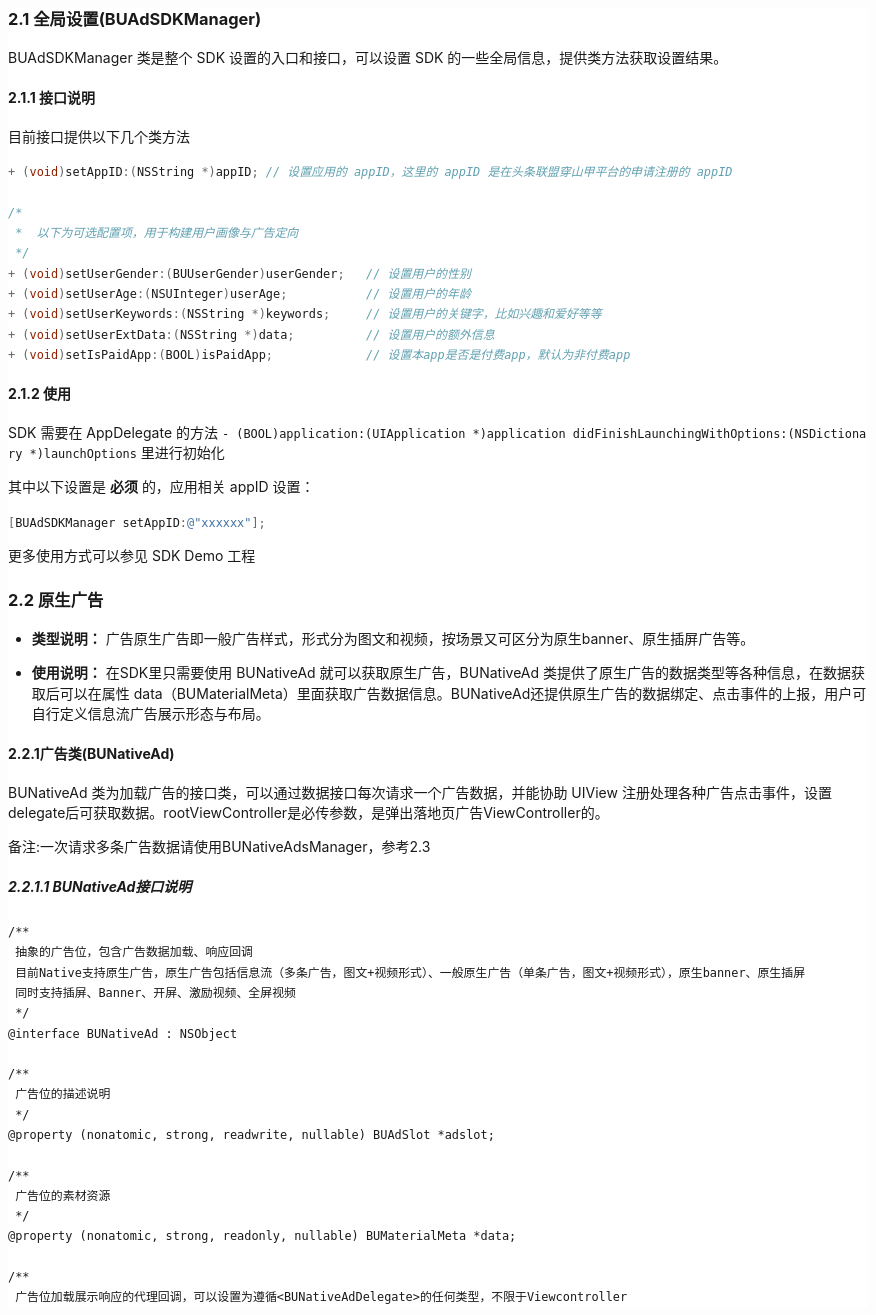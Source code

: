 ### 2.1 全局设置(BUAdSDKManager)

BUAdSDKManager 类是整个 SDK 设置的入口和接口，可以设置 SDK 的一些全局信息，提供类方法获取设置结果。
#### 2.1.1 接口说明

目前接口提供以下几个类方法

```Objective-C
+ (void)setAppID:(NSString *)appID; // 设置应用的 appID，这里的 appID 是在头条联盟穿山甲平台的申请注册的 appID

/*
 *	以下为可选配置项，用于构建用户画像与广告定向
 */
+ (void)setUserGender:(BUUserGender)userGender;   // 设置用户的性别
+ (void)setUserAge:(NSUInteger)userAge;           // 设置用户的年龄
+ (void)setUserKeywords:(NSString *)keywords;     // 设置用户的关键字，比如兴趣和爱好等等
+ (void)setUserExtData:(NSString *)data;          // 设置用户的额外信息
+ (void)setIsPaidApp:(BOOL)isPaidApp;             // 设置本app是否是付费app，默认为非付费app
```

#### 2.1.2 使用

SDK 需要在 AppDelegate 的方法 ```- (BOOL)application:(UIApplication *)application didFinishLaunchingWithOptions:(NSDictionary *)launchOptions``` 里进行初始化

其中以下设置是 **必须** 的，应用相关 appID 设置：

``` Objective-C
[BUAdSDKManager setAppID:@"xxxxxx"];
```

更多使用方式可以参见 SDK Demo 工程

### 2.2 原生广告
+ **类型说明：** 广告原生广告即一般广告样式，形式分为图文和视频，按场景又可区分为原生banner、原生插屏广告等。

+ **使用说明：** 在SDK里只需要使用 BUNativeAd 就可以获取原生广告，BUNativeAd 类提供了原生广告的数据类型等各种信息，在数据获取后可以在属性 data（BUMaterialMeta）里面获取广告数据信息。BUNativeAd还提供原生广告的数据绑定、点击事件的上报，用户可自行定义信息流广告展示形态与布局。


#### 2.2.1广告类(BUNativeAd)

BUNativeAd 类为加载广告的接口类，可以通过数据接口每次请求一个广告数据，并能协助 UIView 注册处理各种广告点击事件，设置delegate后可获取数据。rootViewController是必传参数，是弹出落地页广告ViewController的。

备注:一次请求多条广告数据请使用BUNativeAdsManager，参考2.3

##### 2.2.1.1 BUNativeAd接口说明

```Objctive-C
/**
 抽象的广告位，包含广告数据加载、响应回调
 目前Native支持原生广告，原生广告包括信息流（多条广告，图文+视频形式）、一般原生广告（单条广告，图文+视频形式），原生banner、原生插屏
 同时支持插屏、Banner、开屏、激励视频、全屏视频
 */
@interface BUNativeAd : NSObject

/**
 广告位的描述说明
 */
@property (nonatomic, strong, readwrite, nullable) BUAdSlot *adslot;

/**
 广告位的素材资源
 */
@property (nonatomic, strong, readonly, nullable) BUMaterialMeta *data;

/**
 广告位加载展示响应的代理回调，可以设置为遵循<BUNativeAdDelegate>的任何类型，不限于Viewcontroller
```